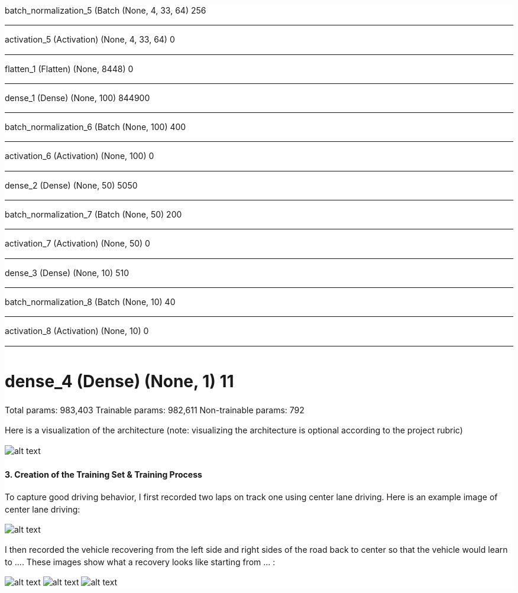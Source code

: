 batch_normalization_5 (Batch (None, 4, 33, 64)         256
_________________________________________________________________
activation_5 (Activation)    (None, 4, 33, 64)         0
_________________________________________________________________
flatten_1 (Flatten)          (None, 8448)              0
_________________________________________________________________
dense_1 (Dense)              (None, 100)               844900
_________________________________________________________________
batch_normalization_6 (Batch (None, 100)               400
_________________________________________________________________
activation_6 (Activation)    (None, 100)               0
_________________________________________________________________
dense_2 (Dense)              (None, 50)                5050
_________________________________________________________________
batch_normalization_7 (Batch (None, 50)                200
_________________________________________________________________
activation_7 (Activation)    (None, 50)                0
_________________________________________________________________
dense_3 (Dense)              (None, 10)                510
_________________________________________________________________
batch_normalization_8 (Batch (None, 10)                40
_________________________________________________________________
activation_8 (Activation)    (None, 10)                0
_________________________________________________________________
dense_4 (Dense)              (None, 1)                 11
=================================================================
Total params: 983,403
Trainable params: 982,611
Non-trainable params: 792


Here is a visualization of the architecture (note: visualizing the architecture is optional according to the project rubric)

![alt text](navida.png)

#### 3. Creation of the Training Set & Training Process

To capture good driving behavior, I first recorded two laps on track one using center lane driving. Here is an example image of center lane driving:

![alt text][image2]

I then recorded the vehicle recovering from the left side and right sides of the road back to center so that the vehicle would learn to .... These images show what a recovery looks like starting from ... :

![alt text][image3]
![alt text][image4]
![alt text][image5]


[//]: # (Image References)
[image1]: ./examples/placeholder.png "Model Visualization"
[image2]: ./examples/placeholder.png "Grayscaling"
[image3]: ./examples/placeholder_small.png "Recovery Image"
[image4]: ./examples/placeholder_small.png "Recovery Image"
[image5]: ./examples/placeholder_small.png "Recovery Image"
[image6]: ./examples/placeholder_small.png "Normal Image"
[image7]: ./examples/placeholder_small.png "Flipped Image"